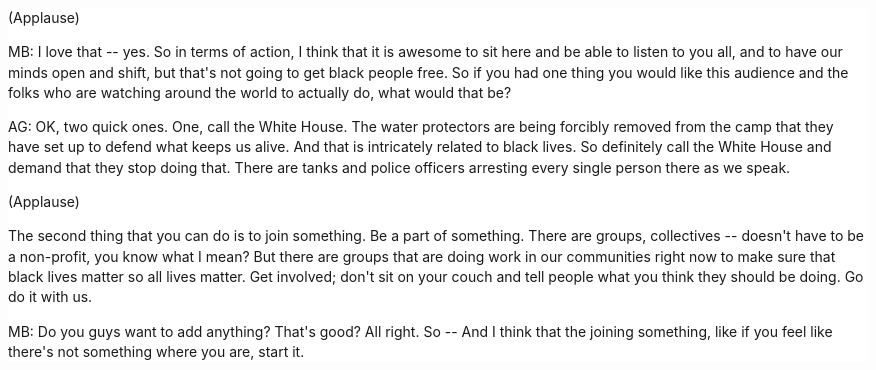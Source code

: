 (Applause)


MB: I love that --
yes.
So in terms of action,
I think that it is awesome to sit here
and be able to listen to you all,
and to have our minds open and shift,
but that&#39;s not going to get
black people free.
So if you had one thing
you would like this audience
and the folks who are watching
around the world to actually do,
what would that be?

AG: OK, two quick ones.
One, call the White House.
The water protectors
are being forcibly removed
from the camp that they have set up
to defend what keeps us alive.
And that is intricately
related to black lives.
So definitely call the White House
and demand that they stop doing that.
There are tanks
and police officers arresting
every single person there as we speak.

(Applause)

The second thing that you can do
is to join something.
Be a part of something.
There are groups, collectives --
doesn&#39;t have to be a non-profit,
you know what I mean?
But there are groups that are doing
work in our communities right now
to make sure that black lives matter
so all lives matter.
Get involved;
don&#39;t sit on your couch and tell people
what you think they should be doing.
Go do it with us.

MB: Do you guys want to add anything?
That&#39;s good? All right. So --
And I think that the joining something,
like if you feel like there&#39;s
not something where you are, start it.
